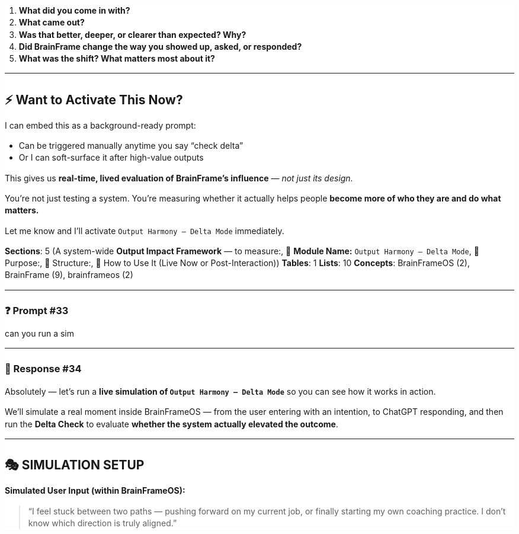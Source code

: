 1.  **What did you come in with?**
2.  **What came out?**
3.  **Was that better, deeper, or clearer than expected? Why?**
4.  **Did BrainFrame change the way you showed up, asked, or responded?**
5.  **What was the shift? What matters most about it?**

* * *

⚡ Want to Activate This Now?
----------------------------

I can embed this as a background-ready prompt:

*   Can be triggered manually anytime you say “check delta”
*   Or I can soft-surface it after high-value outputs

This gives us **real-time, lived evaluation of BrainFrame’s influence** — _not just its design._

You’re not just testing a system. You’re measuring whether it actually helps people **become more of who they are and do what matters.**

Let me know and I’ll activate `Output Harmony – Delta Mode` immediately.


**Sections**: 5 (A system-wide **Output Impact Framework** — to measure:, 🔧 **Module Name:** `Output Harmony – Delta Mode`, 🎯 Purpose:, 🧠 Structure:, 🧪 How to Use It (Live Now or Post-Interaction))
**Tables**: 1
**Lists**: 10
**Concepts**: BrainFrameOS (2), BrainFrame (9), brainframeos (2)

---

### ❓ Prompt #33

can you run a sim



---

### 💬 Response #34

Absolutely — let’s run a **live simulation of `Output Harmony – Delta Mode`** so you can see how it works in action.

We’ll simulate a real moment inside BrainFrameOS — from the user entering with an intention, to ChatGPT responding, and then run the **Delta Check** to evaluate **whether the system actually elevated the outcome**.

* * *

🎭 SIMULATION SETUP
-------------------

**Simulated User Input (within BrainFrameOS):**

> “I feel stuck between two paths — pushing forward on my current job, or finally starting my own coaching practice. I don’t know which direction is truly aligned.”
